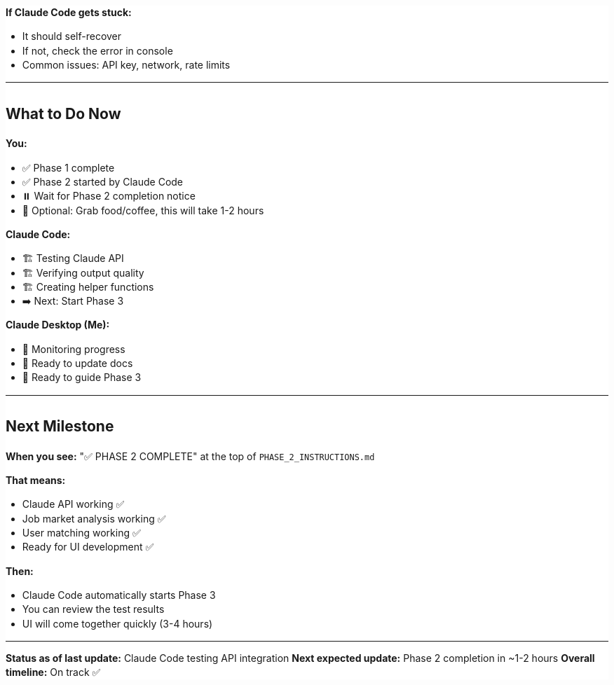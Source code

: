 **If Claude Code gets stuck:**
- It should self-recover
- If not, check the error in console
- Common issues: API key, network, rate limits

---

## What to Do Now

**You:**
- ✅ Phase 1 complete
- ✅ Phase 2 started by Claude Code
- ⏸️ Wait for Phase 2 completion notice
- 🍿 Optional: Grab food/coffee, this will take 1-2 hours

**Claude Code:**
- 🏗️ Testing Claude API
- 🏗️ Verifying output quality
- 🏗️ Creating helper functions
- ➡️ Next: Start Phase 3

**Claude Desktop (Me):**
- 👀 Monitoring progress
- 📝 Ready to update docs
- 🎯 Ready to guide Phase 3

---

## Next Milestone

**When you see:** "✅ PHASE 2 COMPLETE" at the top of `PHASE_2_INSTRUCTIONS.md`

**That means:**
- Claude API working ✅
- Job market analysis working ✅
- User matching working ✅
- Ready for UI development ✅

**Then:**
- Claude Code automatically starts Phase 3
- You can review the test results
- UI will come together quickly (3-4 hours)

---

**Status as of last update:** Claude Code testing API integration
**Next expected update:** Phase 2 completion in ~1-2 hours
**Overall timeline:** On track ✅
